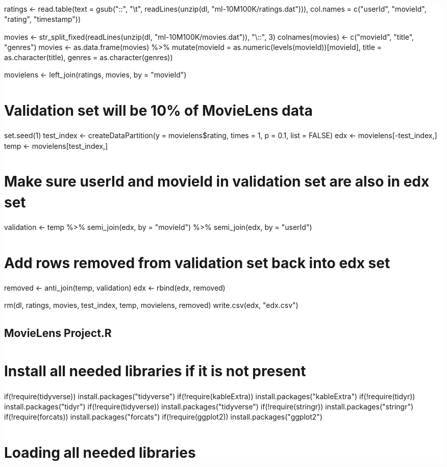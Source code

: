 ratings <- read.table(text = gsub("::", "\t", readLines(unzip(dl, "ml-10M100K/ratings.dat"))),
                      col.names = c("userId", "movieId", "rating", "timestamp"))

movies <- str_split_fixed(readLines(unzip(dl, "ml-10M100K/movies.dat")), "\\::", 3)
colnames(movies) <- c("movieId", "title", "genres")
movies <- as.data.frame(movies) %>% mutate(movieId = as.numeric(levels(movieId))[movieId],
                                           title = as.character(title),
                                           genres = as.character(genres))

movielens <- left_join(ratings, movies, by = "movieId")

# Validation set will be 10% of MovieLens data

set.seed(1)
test_index <- createDataPartition(y = movielens$rating, times = 1, p = 0.1, list = FALSE)
edx <- movielens[-test_index,]
temp <- movielens[test_index,]

# Make sure userId and movieId in validation set are also in edx set

validation <- temp %>% 
  semi_join(edx, by = "movieId") %>%
  semi_join(edx, by = "userId")


# Add rows removed from validation set back into edx set

removed <- anti_join(temp, validation)
edx <- rbind(edx, removed)

rm(dl, ratings, movies, test_index, temp, movielens, removed)
write.csv(edx, "edx.csv")





## MovieLens Project.R


# Install all needed libraries if it is not present

if(!require(tidyverse)) install.packages("tidyverse") 
if(!require(kableExtra)) install.packages("kableExtra")
if(!require(tidyr)) install.packages("tidyr")
if(!require(tidyverse)) install.packages("tidyverse")
if(!require(stringr)) install.packages("stringr")
if(!require(forcats)) install.packages("forcats")
if(!require(ggplot2)) install.packages("ggplot2")

# Loading all needed libraries
